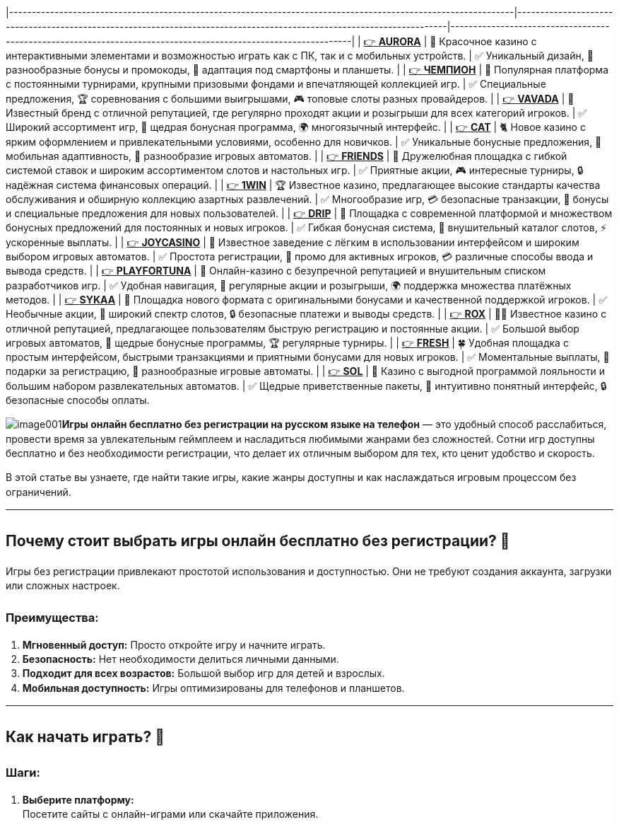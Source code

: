 |---------------------------------------------------------------------------------------------------------------|----------------------------------------------------------------------------------------------------------------------|---------------------------------------------------------------------------------------------------------------|
| [👉 **AURORA**](https://10trafic-stat2.com/click/668546556bcc6313411604bc/6766/13031/subaccount)               | 🌌 Красочное казино с интерактивными элементами и возможностью играть как с ПК, так и с мобильных устройств.         | ✅ Уникальный дизайн, 🎁 разнообразные бонусы и промокоды, 📱 адаптация под смартфоны и планшеты.             |
| [👉 **ЧЕМПИОН**](https://temon-gter.cfd/go/9n8?p56190p303844p3509t17502)                                        | 🏅 Популярная платформа с постоянными турнирами, крупными призовыми фондами и впечатляющей коллекцией игр.           | ✅ Специальные предложения, 🏆 соревнования с большими выигрышами, 🎮 топовые слоты разных провайдеров.         |
| [👉 **VAVADA**](https://partnervavadarv.com?promo=75590753-cc8b-4c4a-8d71-99b7a2293439-jud&target=register)     | 💼 Известный бренд с отличной репутацией, где регулярно проходят акции и розыгрыши для всех категорий игроков.        | ✅ Широкий ассортимент игр, 🎁 щедрая бонусная программа, 🌍 многоязычный интерфейс.                           |
| [👉 **CAT**](https://catchthecatthree.com/d1bfb4f94)                                                           | 🐈 Новое казино с ярким оформлением и привлекательными условиями, особенно для новичков.                              | ✅ Уникальные бонусные предложения, 📱 мобильная адаптивность, 🎰 разнообразие игровых автоматов.              |
| [👉 **FRIENDS**](https://gofriends.vc/FRJUD)                                                                   | 🎉 Дружелюбная площадка с гибкой системой ставок и широким ассортиментом слотов и настольных игр.                      | ✅ Приятные акции, 🎮 интересные турниры, 🔒 надёжная система финансовых операций.                             |
| [👉 **1WIN**](https://brandplay.link/9sD8CZLQ)                                                                 | 🏆 Известное казино, предлагающее высокие стандарты качества обслуживания и обширную коллекцию азартных развлечений.  | ✅ Многообразие игр, 💳 безопасные транзакции, 🎁 бонусы и специальные предложения для новых пользователей.    |
| [👉 **DRIP**](https://drp-irrs01.com/c4bf3bd2f)                                                                | 🚀 Площадка с современной платформой и множеством бонусных предложений для постоянных и новых игроков.                | ✅ Гибкая бонусная система, 🎰 внушительный каталог слотов, ⚡ ускоренные выплаты.                             |
| [👉 **JOYCASINO**](https://rpc30.call2me.pro/?/ru/registration?apkpop=0&partner=p24970p3289525p8e5d)           | 🎊 Известное заведение с лёгким в использовании интерфейсом и широким выбором игровых автоматов.                       | ✅ Простота регистрации, 🎁 промо для активных игроков, 💳 различные способы ввода и вывода средств.           |
| [👉 **PLAYFORTUNA**](https://4v4rg0e52p.com/alt/playfortuna?27f770988db651f9cc8f16742d88cecd)                  | 🎰 Онлайн-казино с безупречной репутацией и внушительным списком разработчиков игр.                                   | ✅ Удобная навигация, 🎁 регулярные акции и розыгрыши, 🌍 поддержка множества платёжных методов.               |
| [👉 **SYKAA**](https://s-four-way.com?source=jud&pid=30697)                                                    | 🌠 Площадка нового формата с оригинальными бонусами и качественной поддержкой игроков.                                | ✅ Необычные акции, 🎰 широкий спектр слотов, 🔒 безопасные платежи и выводы средств.                          |
| [👉 **ROX**](https://rox-pvwfpjgcxe.com/c55c4faad)                                                             | 🏴‍☠️ Известное казино с отличной репутацией, предлагающее пользователям быструю регистрацию и постоянные акции.       | ✅ Большой выбор игровых автоматов, 🎁 щедрые бонусные программы, 🏆 регулярные турниры.                        |
| [👉 **FRESH**](https://fresh-eumwkxwao.com/c48bec95c)                                                          | 🍀 Удобная площадка с простым интерфейсом, быстрыми транзакциями и приятными бонусами для новых игроков.              | ✅ Моментальные выплаты, 🎁 подарки за регистрацию, 🎰 разнообразные игровые автоматы.                          |
| [👉 **SOL**](https://sol-mmtdzfbaco.com/ccea5aac8)                                                             | 🌅 Казино с выгодной программой лояльности и большим набором развлекательных автоматов.                               | ✅ Щедрые приветственные пакеты, 🌟 интуитивно понятный интерфейс, 🔒 безопасные способы оплаты.

![image001](https://github.com/user-attachments/assets/e97cacd0-dc02-40db-8b9b-1dd8dce8c385)**Игры онлайн бесплатно без регистрации на русском языке на телефон** — это удобный способ расслабиться, провести время за увлекательным геймплеем и насладиться любимыми жанрами без сложностей. Сотни игр доступны бесплатно и без необходимости регистрации, что делает их отличным выбором для тех, кто ценит удобство и скорость.  

В этой статье вы узнаете, где найти такие игры, какие жанры доступны и как наслаждаться игровым процессом без ограничений.  

---

## Почему стоит выбрать игры онлайн бесплатно без регистрации? 🌟  

Игры без регистрации привлекают простотой использования и доступностью. Они не требуют создания аккаунта, загрузки или сложных настроек.  

### Преимущества:  
1. **Мгновенный доступ:** Просто откройте игру и начните играть.  
2. **Безопасность:** Нет необходимости делиться личными данными.  
3. **Подходит для всех возрастов:** Большой выбор игр для детей и взрослых.  
4. **Мобильная доступность:** Игры оптимизированы для телефонов и планшетов.  

---

## Как начать играть? 📝  

### Шаги:  
1. **Выберите платформу:**  
Посетите сайты с онлайн-играми или скачайте приложения.  
